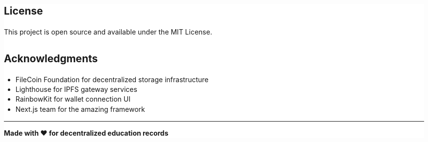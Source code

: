 ## License

This project is open source and available under the MIT License.

## Acknowledgments

- FileCoin Foundation for decentralized storage infrastructure
- Lighthouse for IPFS gateway services
- RainbowKit for wallet connection UI
- Next.js team for the amazing framework

---

**Made with ❤️ for decentralized education records**
